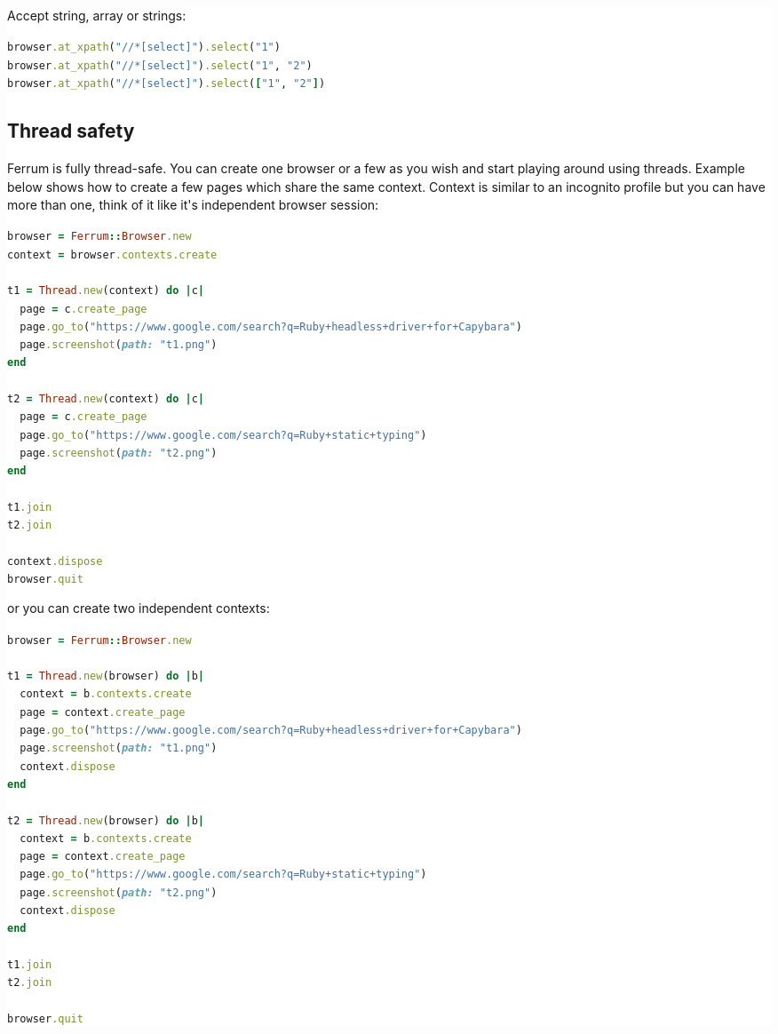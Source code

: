 Accept string, array or strings:
```ruby
browser.at_xpath("//*[select]").select("1")
browser.at_xpath("//*[select]").select("1", "2")
browser.at_xpath("//*[select]").select(["1", "2"])
```


## Thread safety ##

Ferrum is fully thread-safe. You can create one browser or a few as you wish and
start playing around using threads. Example below shows how to create a few pages
which share the same context. Context is similar to an incognito profile but you
can have more than one, think of it like it's independent browser session:

```ruby
browser = Ferrum::Browser.new
context = browser.contexts.create

t1 = Thread.new(context) do |c|
  page = c.create_page
  page.go_to("https://www.google.com/search?q=Ruby+headless+driver+for+Capybara")
  page.screenshot(path: "t1.png")
end

t2 = Thread.new(context) do |c|
  page = c.create_page
  page.go_to("https://www.google.com/search?q=Ruby+static+typing")
  page.screenshot(path: "t2.png")
end

t1.join
t2.join

context.dispose
browser.quit
```

or you can create two independent contexts:

```ruby
browser = Ferrum::Browser.new

t1 = Thread.new(browser) do |b|
  context = b.contexts.create
  page = context.create_page
  page.go_to("https://www.google.com/search?q=Ruby+headless+driver+for+Capybara")
  page.screenshot(path: "t1.png")
  context.dispose
end

t2 = Thread.new(browser) do |b|
  context = b.contexts.create
  page = context.create_page
  page.go_to("https://www.google.com/search?q=Ruby+static+typing")
  page.screenshot(path: "t2.png")
  context.dispose
end

t1.join
t2.join

browser.quit
```
